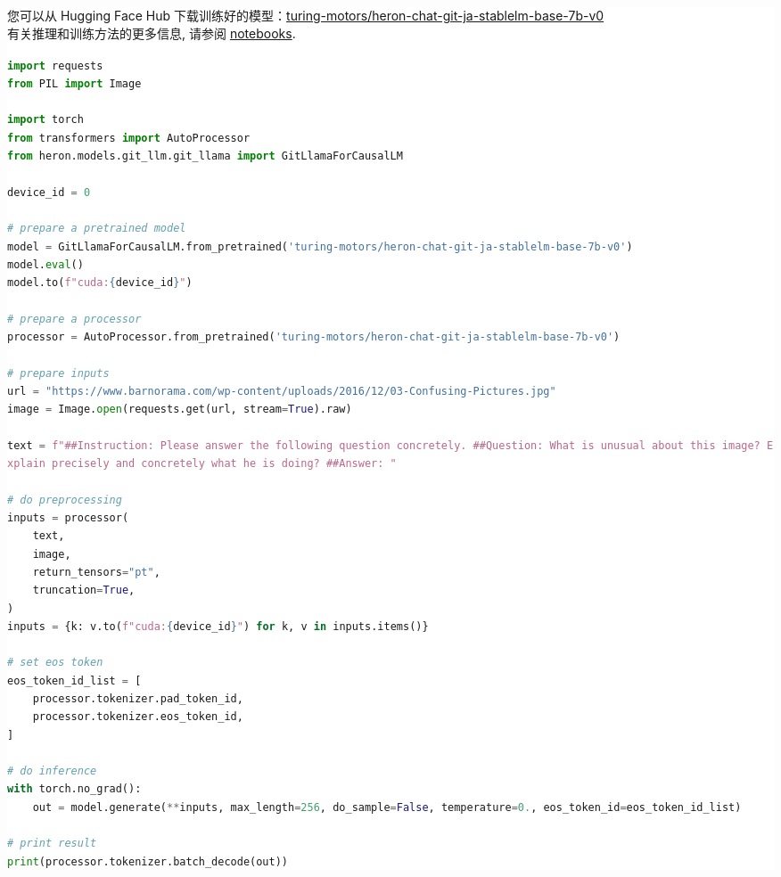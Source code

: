 您可以从 Hugging Face Hub 下载训练好的模型：[turing-motors/heron-chat-git-ja-stablelm-base-7b-v0](https://huggingface.co/turing-motors/heron-chat-git-ja-stablelm-base-7b-v0)<br>
有关推理和训练方法的更多信息, 请参阅 [notebooks](../notebooks).

```python
import requests
from PIL import Image

import torch
from transformers import AutoProcessor
from heron.models.git_llm.git_llama import GitLlamaForCausalLM

device_id = 0

# prepare a pretrained model
model = GitLlamaForCausalLM.from_pretrained('turing-motors/heron-chat-git-ja-stablelm-base-7b-v0')
model.eval()
model.to(f"cuda:{device_id}")

# prepare a processor
processor = AutoProcessor.from_pretrained('turing-motors/heron-chat-git-ja-stablelm-base-7b-v0')

# prepare inputs
url = "https://www.barnorama.com/wp-content/uploads/2016/12/03-Confusing-Pictures.jpg"
image = Image.open(requests.get(url, stream=True).raw)

text = f"##Instruction: Please answer the following question concretely. ##Question: What is unusual about this image? Explain precisely and concretely what he is doing? ##Answer: "

# do preprocessing
inputs = processor(
    text,
    image,
    return_tensors="pt",
    truncation=True,
)
inputs = {k: v.to(f"cuda:{device_id}") for k, v in inputs.items()}

# set eos token
eos_token_id_list = [
    processor.tokenizer.pad_token_id,
    processor.tokenizer.eos_token_id,
]

# do inference
with torch.no_grad():
    out = model.generate(**inputs, max_length=256, do_sample=False, temperature=0., eos_token_id=eos_token_id_list)

# print result
print(processor.tokenizer.batch_decode(out))
```
